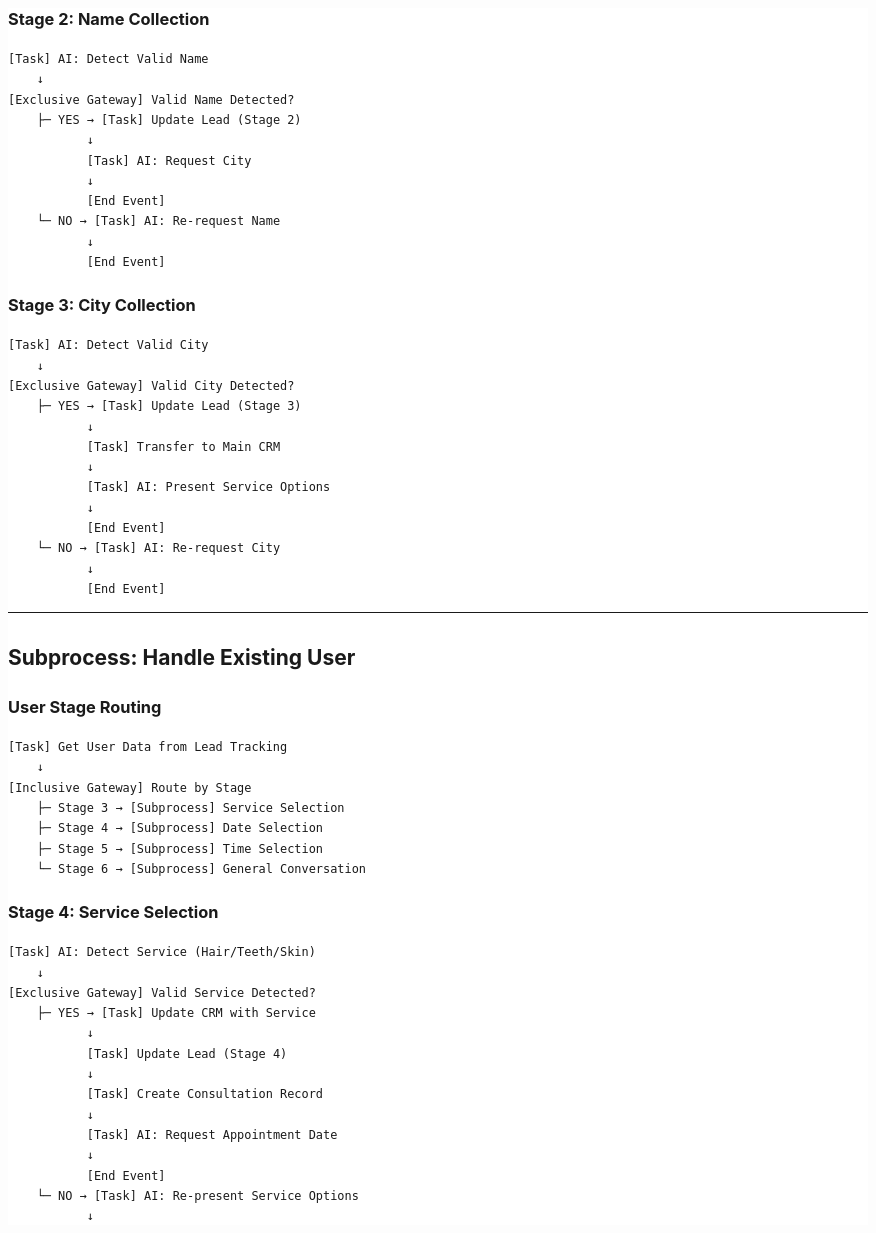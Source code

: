 ### Stage 2: Name Collection
```
[Task] AI: Detect Valid Name
    ↓
[Exclusive Gateway] Valid Name Detected?
    ├─ YES → [Task] Update Lead (Stage 2)
           ↓
           [Task] AI: Request City
           ↓
           [End Event]
    └─ NO → [Task] AI: Re-request Name
           ↓
           [End Event]
```

### Stage 3: City Collection
```
[Task] AI: Detect Valid City
    ↓
[Exclusive Gateway] Valid City Detected?
    ├─ YES → [Task] Update Lead (Stage 3)
           ↓
           [Task] Transfer to Main CRM
           ↓
           [Task] AI: Present Service Options
           ↓
           [End Event]
    └─ NO → [Task] AI: Re-request City
           ↓
           [End Event]
```

---

## Subprocess: Handle Existing User

### User Stage Routing
```
[Task] Get User Data from Lead Tracking
    ↓
[Inclusive Gateway] Route by Stage
    ├─ Stage 3 → [Subprocess] Service Selection
    ├─ Stage 4 → [Subprocess] Date Selection  
    ├─ Stage 5 → [Subprocess] Time Selection
    └─ Stage 6 → [Subprocess] General Conversation
```

### Stage 4: Service Selection
```
[Task] AI: Detect Service (Hair/Teeth/Skin)
    ↓
[Exclusive Gateway] Valid Service Detected?
    ├─ YES → [Task] Update CRM with Service
           ↓
           [Task] Update Lead (Stage 4)
           ↓
           [Task] Create Consultation Record
           ↓
           [Task] AI: Request Appointment Date
           ↓
           [End Event]
    └─ NO → [Task] AI: Re-present Service Options
           ↓
```